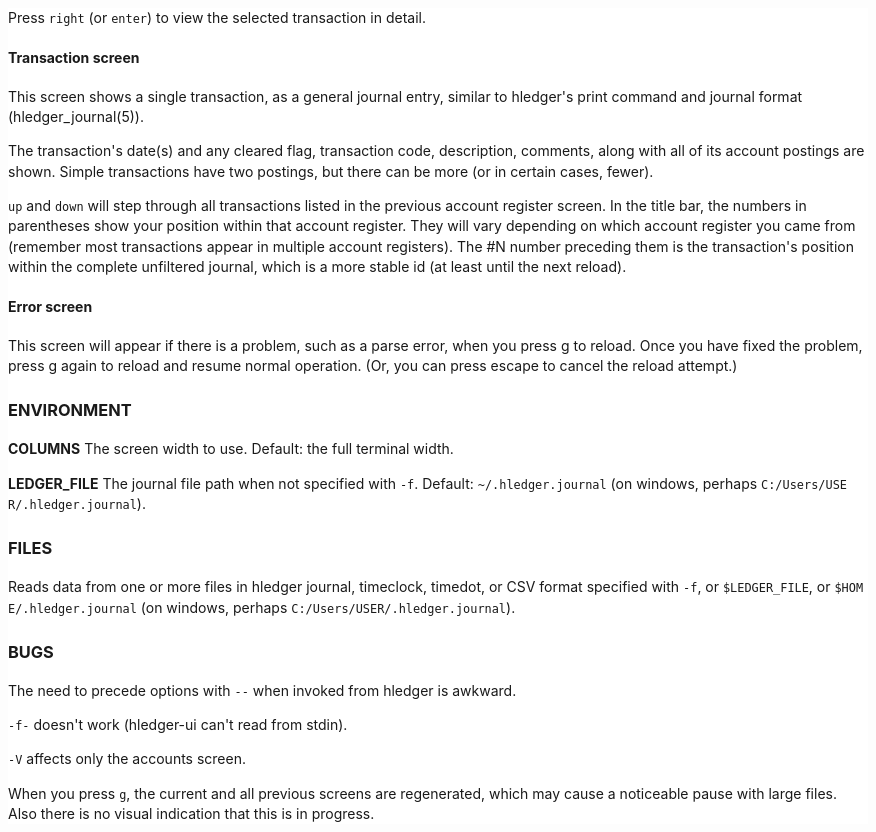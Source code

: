Press `right` (or `enter`) to view the selected transaction in detail.

#### Transaction screen

This screen shows a single transaction, as a general journal entry,
similar to hledger's print command and journal format
(hledger\_journal(5)).

The transaction's date(s) and any cleared flag, transaction code,
description, comments, along with all of its account postings are shown.
Simple transactions have two postings, but there can be more (or in
certain cases, fewer).

`up` and `down` will step through all transactions listed in the
previous account register screen. In the title bar, the numbers in
parentheses show your position within that account register. They will
vary depending on which account register you came from (remember most
transactions appear in multiple account registers). The \#N number
preceding them is the transaction's position within the complete
unfiltered journal, which is a more stable id (at least until the next
reload).

#### Error screen

This screen will appear if there is a problem, such as a parse error,
when you press g to reload. Once you have fixed the problem, press g
again to reload and resume normal operation. (Or, you can press escape
to cancel the reload attempt.)

### ENVIRONMENT

**COLUMNS** The screen width to use. Default: the full terminal width.

**LEDGER\_FILE** The journal file path when not specified with `-f`.
Default: `~/.hledger.journal` (on windows, perhaps
`C:/Users/USER/.hledger.journal`).

### FILES

Reads data from one or more files in hledger journal, timeclock,
timedot, or CSV format specified with `-f`, or `$LEDGER_FILE`, or
`$HOME/.hledger.journal` (on windows, perhaps
`C:/Users/USER/.hledger.journal`).

### BUGS

The need to precede options with `--` when invoked from hledger is
awkward.

`-f-` doesn't work (hledger-ui can't read from stdin).

`-V` affects only the accounts screen.

When you press `g`, the current and all previous screens are
regenerated, which may cause a noticeable pause with large files. Also
there is no visual indication that this is in progress.
